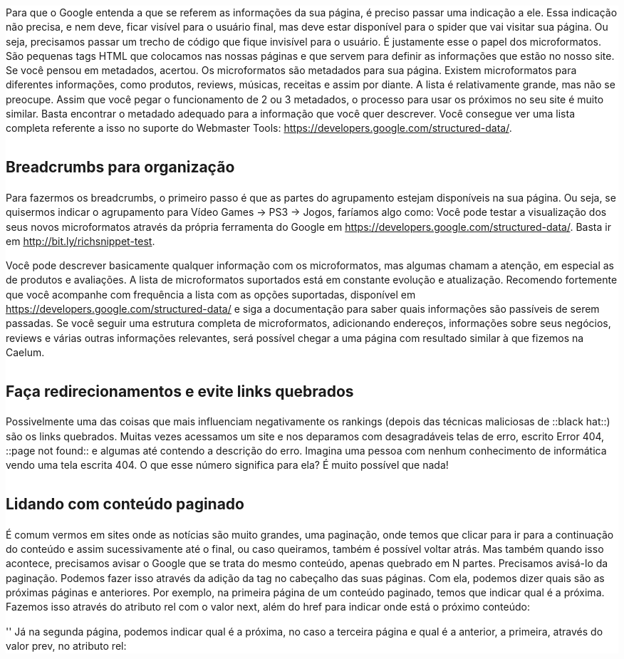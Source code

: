 Para que o Google entenda a que se referem as informações da sua página, é preciso passar uma indicação a ele. Essa indicação não precisa, e nem deve, ficar visível para o usuário final, mas deve estar disponível para o spider que vai visitar sua página. Ou seja, precisamos passar um trecho de código que fique invisível para o usuário. É justamente esse o papel dos microformatos. São pequenas tags HTML que colocamos nas nossas páginas e que servem para definir as informações que estão no nosso site. Se você pensou em metadados, acertou. Os microformatos são metadados para sua página.
Existem microformatos para diferentes informações, como produtos, reviews, músicas, receitas e assim por diante. A lista é relativamente grande, mas não se preocupe. Assim que você pegar o funcionamento de 2 ou 3 metadados, o processo para usar os próximos no seu site é muito similar. Basta encontrar o metadado adequado para a informação que você quer descrever. Você consegue ver uma lista completa referente a isso no suporte do Webmaster Tools: https://developers.google.com/structured-data/.

## Breadcrumbs para organização
Para fazermos os breadcrumbs, o primeiro passo é que as partes do agrupamento estejam disponíveis na sua página. Ou seja, se quisermos indicar o agrupamento para Vídeo Games -> PS3 -> Jogos, faríamos algo como:
Você pode testar a visualização dos seus novos microformatos através da própria ferramenta do Google em <https://developers.google.com/structured-data/>. Basta ir em <http://bit.ly/richsnippet-test>.

Você pode descrever basicamente qualquer informação com os microformatos, mas algumas chamam a atenção, em especial as de produtos e avaliações.
A lista de microformatos suportados está em constante evolução e atualização. Recomendo fortemente que você acompanhe com frequência a lista com as opções suportadas, disponível em <https://developers.google.com/structured-data/> e siga a documentação para saber quais informações são passíveis de serem passadas.
Se você seguir uma estrutura completa de microformatos, adicionando endereços, informações sobre seus negócios, reviews e várias outras informações relevantes, será possível chegar a uma página com resultado similar à que fizemos na Caelum.


## Faça redirecionamentos e evite links quebrados
Possivelmente uma das coisas que mais influenciam negativamente os rankings (depois das técnicas maliciosas de ::black hat::) são os links quebrados. Muitas vezes acessamos um site e nos deparamos com desagradáveis telas de erro, escrito Error 404, ::page not found:: e algumas até contendo a descrição do erro. Imagina uma pessoa com nenhum conhecimento de informática vendo uma tela escrita 404. O que esse número significa para ela? É muito possível que nada!

## Lidando com conteúdo paginado
É comum vermos em sites onde as notícias são muito grandes, uma paginação, onde temos que clicar para ir para a continuação do conteúdo e assim sucessivamente até o final, ou caso queiramos, também é possível voltar atrás.
Mas também quando isso acontece, precisamos avisar o Google que se trata do mesmo conteúdo, apenas quebrado em N partes. Precisamos avisá-lo da paginação.
Podemos fazer isso através da adição da tag <link> no cabeçalho das suas páginas. Com ela, podemos dizer quais são as próximas páginas e anteriores. Por exemplo, na primeira página de um conteúdo paginado, temos que indicar qual é a próxima. Fazemos isso através do atributo rel com o valor next, além do href para indicar onde está o próximo conteúdo:

'<link rel="next" href="http://www.guste.com.br/cozinhando-2" />'
Já na segunda página, podemos indicar qual é a próxima, no caso a terceira página e qual é a anterior, a primeira, através do valor prev, no atributo rel:
